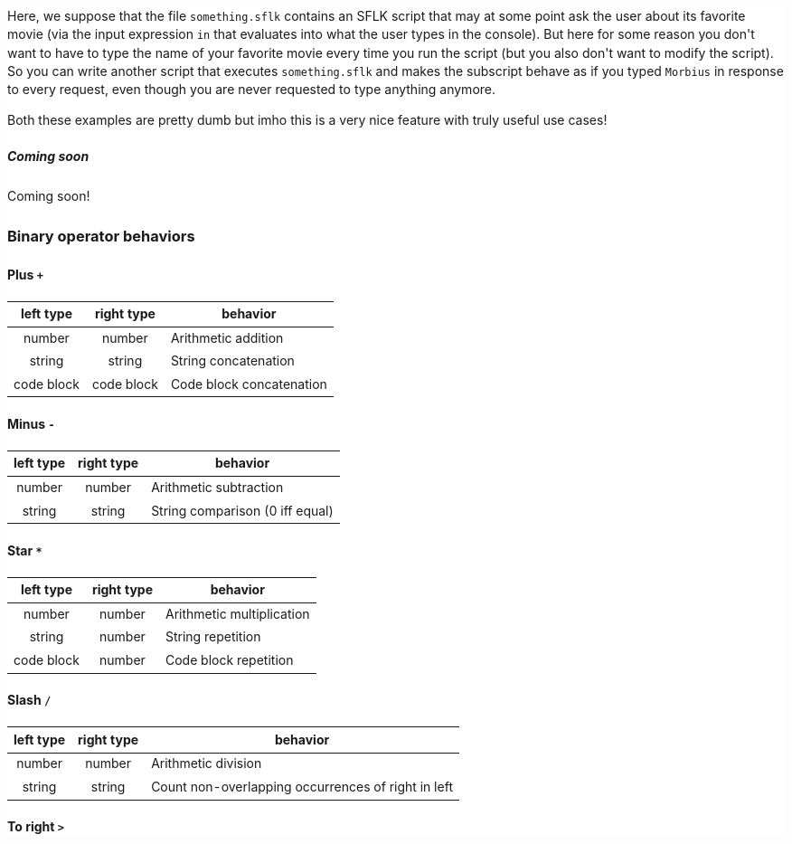 Here, we suppose that the file `something.sflk` contains an SFLK script that may at some point ask the user about its favorite movie (via the input expression `in` that evaluates into what the user types in the console). But here for some reason you don't want to have to type the name of your favorite movie every time you run the script (but you also don't want to modify the script). So you can write another script that executes `something.sflk` and makes the subscript behave as if you typed `Morbius` in response to every request, even though you are never requested to type anything anymore.

Both these examples are pretty dumb but imho this is a very nice feature with truly useful use cases!

##### Coming soon

Coming soon!

### Binary operator behaviors

#### Plus `+`

| left type  | right type | behavior
|:----------:|:----------:| --------
| number     | number     | Arithmetic addition
| string     | string     | String concatenation
| code block | code block | Code block concatenation

#### Minus `-`

| left type  | right type | behavior
|:----------:|:----------:| --------
| number     | number     | Arithmetic subtraction
| string     | string     | String comparison (0 iff equal)

#### Star `*`

| left type  | right type | behavior
|:----------:|:----------:| --------
| number     | number     | Arithmetic multiplication
| string     | number     | String repetition
| code block | number     | Code block repetition

#### Slash `/`

| left type  | right type | behavior
|:----------:|:----------:| --------
| number     | number     | Arithmetic division
| string     | string     | Count non-overlapping occurrences of right in left

#### To right `>`
